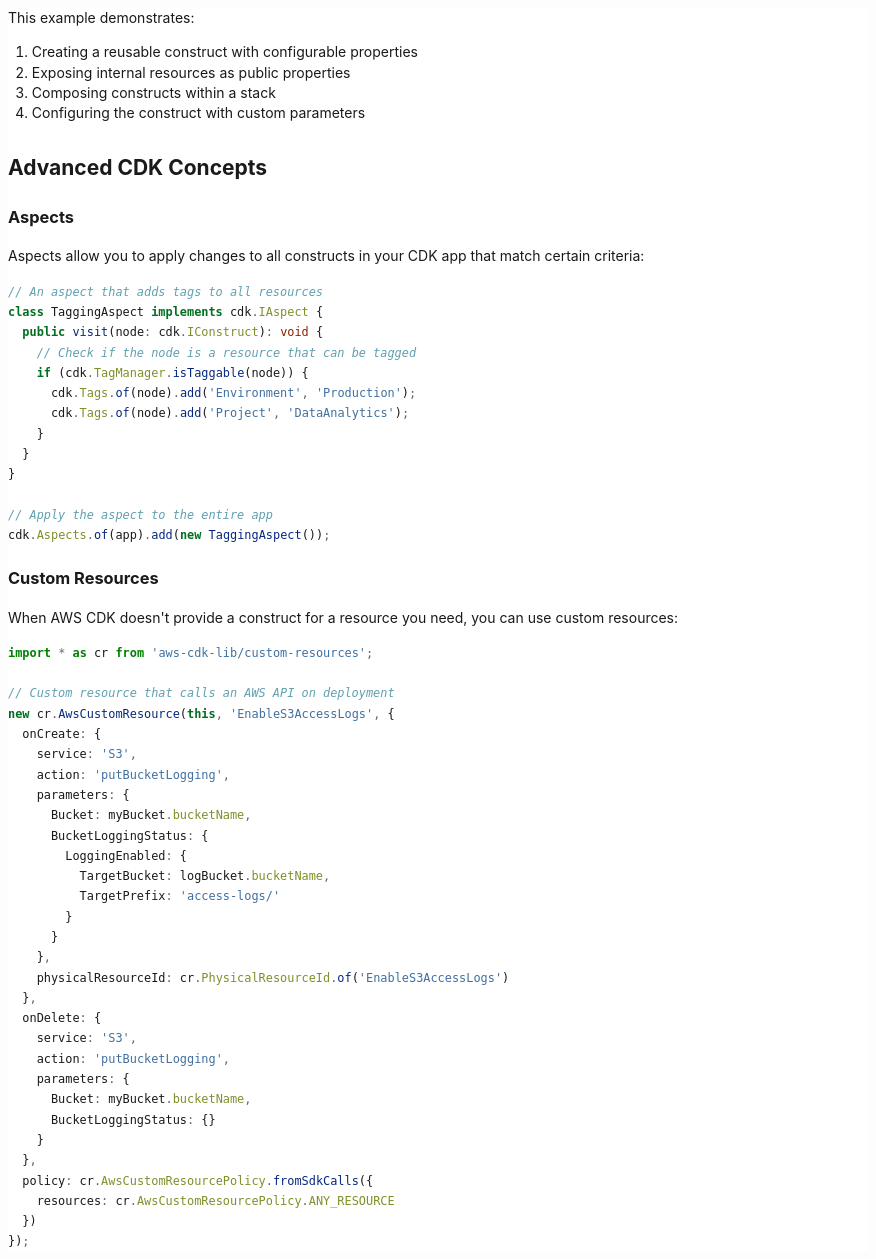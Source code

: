 This example demonstrates:

1. Creating a reusable construct with configurable properties
2. Exposing internal resources as public properties
3. Composing constructs within a stack
4. Configuring the construct with custom parameters

## Advanced CDK Concepts

### Aspects

Aspects allow you to apply changes to all constructs in your CDK app that match certain criteria:

```typescript
// An aspect that adds tags to all resources
class TaggingAspect implements cdk.IAspect {
  public visit(node: cdk.IConstruct): void {
    // Check if the node is a resource that can be tagged
    if (cdk.TagManager.isTaggable(node)) {
      cdk.Tags.of(node).add('Environment', 'Production');
      cdk.Tags.of(node).add('Project', 'DataAnalytics');
    }
  }
}

// Apply the aspect to the entire app
cdk.Aspects.of(app).add(new TaggingAspect());
```

### Custom Resources

When AWS CDK doesn't provide a construct for a resource you need, you can use custom resources:

```typescript
import * as cr from 'aws-cdk-lib/custom-resources';

// Custom resource that calls an AWS API on deployment
new cr.AwsCustomResource(this, 'EnableS3AccessLogs', {
  onCreate: {
    service: 'S3',
    action: 'putBucketLogging',
    parameters: {
      Bucket: myBucket.bucketName,
      BucketLoggingStatus: {
        LoggingEnabled: {
          TargetBucket: logBucket.bucketName,
          TargetPrefix: 'access-logs/'
        }
      }
    },
    physicalResourceId: cr.PhysicalResourceId.of('EnableS3AccessLogs')
  },
  onDelete: {
    service: 'S3',
    action: 'putBucketLogging',
    parameters: {
      Bucket: myBucket.bucketName,
      BucketLoggingStatus: {}
    }
  },
  policy: cr.AwsCustomResourcePolicy.fromSdkCalls({
    resources: cr.AwsCustomResourcePolicy.ANY_RESOURCE
  })
});
```
